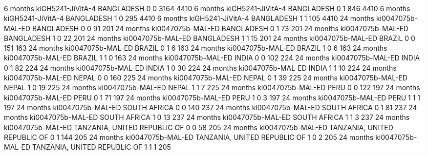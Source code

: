 6 months    kiGH5241-JiVitA-4          BANGLADESH                     0               0     3164    4410
6 months    kiGH5241-JiVitA-4          BANGLADESH                     0               1      846    4410
6 months    kiGH5241-JiVitA-4          BANGLADESH                     1               0      295    4410
6 months    kiGH5241-JiVitA-4          BANGLADESH                     1               1      105    4410
24 months   ki0047075b-MAL-ED          BANGLADESH                     0               0       91     201
24 months   ki0047075b-MAL-ED          BANGLADESH                     0               1       73     201
24 months   ki0047075b-MAL-ED          BANGLADESH                     1               0       22     201
24 months   ki0047075b-MAL-ED          BANGLADESH                     1               1       15     201
24 months   ki0047075b-MAL-ED          BRAZIL                         0               0      151     163
24 months   ki0047075b-MAL-ED          BRAZIL                         0               1        6     163
24 months   ki0047075b-MAL-ED          BRAZIL                         1               0        6     163
24 months   ki0047075b-MAL-ED          BRAZIL                         1               1        0     163
24 months   ki0047075b-MAL-ED          INDIA                          0               0      102     224
24 months   ki0047075b-MAL-ED          INDIA                          0               1       82     224
24 months   ki0047075b-MAL-ED          INDIA                          1               0       30     224
24 months   ki0047075b-MAL-ED          INDIA                          1               1       10     224
24 months   ki0047075b-MAL-ED          NEPAL                          0               0      160     225
24 months   ki0047075b-MAL-ED          NEPAL                          0               1       39     225
24 months   ki0047075b-MAL-ED          NEPAL                          1               0       19     225
24 months   ki0047075b-MAL-ED          NEPAL                          1               1        7     225
24 months   ki0047075b-MAL-ED          PERU                           0               0      122     197
24 months   ki0047075b-MAL-ED          PERU                           0               1       71     197
24 months   ki0047075b-MAL-ED          PERU                           1               0        3     197
24 months   ki0047075b-MAL-ED          PERU                           1               1        1     197
24 months   ki0047075b-MAL-ED          SOUTH AFRICA                   0               0      140     237
24 months   ki0047075b-MAL-ED          SOUTH AFRICA                   0               1       81     237
24 months   ki0047075b-MAL-ED          SOUTH AFRICA                   1               0       13     237
24 months   ki0047075b-MAL-ED          SOUTH AFRICA                   1               1        3     237
24 months   ki0047075b-MAL-ED          TANZANIA, UNITED REPUBLIC OF   0               0       58     205
24 months   ki0047075b-MAL-ED          TANZANIA, UNITED REPUBLIC OF   0               1      144     205
24 months   ki0047075b-MAL-ED          TANZANIA, UNITED REPUBLIC OF   1               0        2     205
24 months   ki0047075b-MAL-ED          TANZANIA, UNITED REPUBLIC OF   1               1        1     205